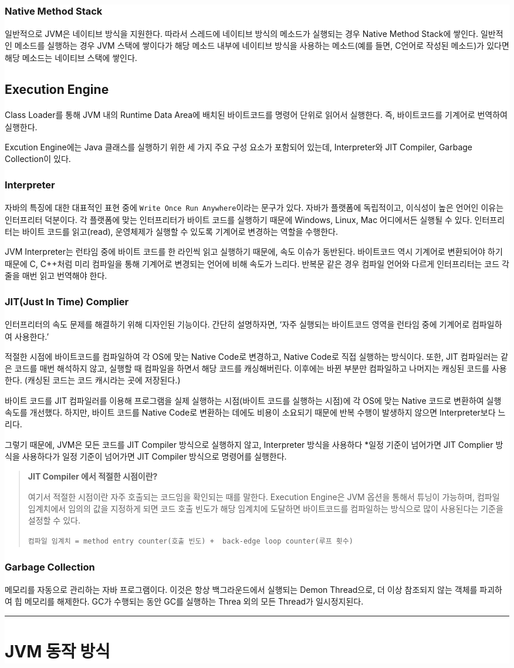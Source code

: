 
### Native Method Stack
일반적으로 JVM은 네이티브 방식을 지원한다. 따라서 스레드에 네이티브 방식의 메소드가 실행되는 경우 Native Method Stack에 쌓인다. 일반적인 메소드를 실행하는 경우 JVM 스택에 쌓이다가 해당 메소드 내부에 네이티브 방식을 사용하는 메소드(예를 들면, C언어로 작성된 메소드)가 있다면 해당 메소드는 네이티브 스택에 쌓인다.


## Execution Engine
Class Loader를 통해 JVM 내의 Runtime Data Area에 배치된 바이트코드를 명령어 단위로 읽어서 실행한다. 즉, 바이트코드를 기계어로 번역하여 실행한다.

Excution Engine에는 Java 클래스를 실행하기 위한 세 가지 주요 구성 요소가 포함되어 있는데, Interpreter와 JIT Compiler, Garbage Collection이 있다.


### Interpreter
자바의 특징에 대한 대표적인 표현 중에 `Write Once Run Anywhere`이라는 문구가 있다. 자바가 플랫폼에 독립적이고, 이식성이 높은 언어인 이유는 인터프리터 덕분이다. 각 플랫폼에 맞는 인터프리터가 바이트 코드를 실행하기 때문에 Windows, Linux, Mac 어디에서든 실행될 수 있다. 인터프리터는 바이트 코드를 읽고(read), 운영체제가 실행할 수 있도록 기계어로 변경하는 역할을 수행한다.

JVM Interpreter는 런타임 중에 바이트 코드를 한 라인씩 읽고 실행하기 때문에, 속도 이슈가 동반된다. 바이트코드 역시 기계어로 변환되어야 하기 때문에 C, C++처럼 미리 컴파일을 통해 기계어로 변경되는 언어에 비해 속도가 느리다. 반복문 같은 경우 컴파일 언어와 다르게 인터프리터는 코드 각 줄을 매번 읽고 번역해야 한다.


### JIT(Just In Time) Complier
인터프리터의 속도 문제를 해결하기 위해 디자인된 기능이다. 간단히 설명하자면, ‘자주 실행되는 바이트코드 영역을 런타임 중에 기계어로 컴파일하여 사용한다.’

적절한 시점에 바이트코드를 컴파일하여 각 OS에 맞는 Native Code로 변경하고, Native Code로 직접 실행하는 방식이다. 또한, JIT 컴파일러는 같은 코드를 매번 해석하지 않고, 실행할 때 컴파일을 하면서 해당 코드를 캐싱해버린다. 이후에는 바뀐 부분만 컴파일하고 나머지는 캐싱된 코드를 사용한다. (캐싱된 코드는 코드 캐시라는 곳에 저장된다.)

바이트 코드를 JIT 컴파일러를 이용해 프로그램을 실제 실행하는 시점(바이트 코드를 실행하는 시점)에 각 OS에 맞는 Native 코드로 변환하여 실행 속도를 개선했다. 하지만, 바이트 코드를 Native Code로 변환하는 데에도 비용이 소요되기 때문에 반복 수행이 발생하지 않으면 Interpreter보다 느리다.

그렇기 때문에, JVM은 모든 코드를 JIT Compiler 방식으로 실행하지 않고, Interpreter 방식을 사용하다 *일정 기준이 넘어가면 JIT Complier 방식을 사용하다가 일정 기준이 넘어가면 JIT Compiler 방식으로 명령어를 실행한다.


> **JIT Compiler 에서 적절한 시점이란?**
>
> 여기서 적절한 시점이란 자주 호출되는 코드임을 확인되는 때를 말한다. Execution Engine은 JVM 옵션을 통해서 튜닝이 가능하며, 컴파일 임계치에서 임의의 값을 지정하게 되면 코드 호출 빈도가 해당 임계치에 도달하면 바이트코드를 컴파일하는 방식으로 많이 사용된다는 기준을 설정할 수 있다.
>
> `컴파일 임계치 = method entry counter(호출 빈도) +  back-edge loop counter(루프 횟수)`


### Garbage Collection
메모리를 자동으로 관리하는 자바 프로그램이다. 이것은 항상 백그라운드에서 실행되는 Demon Thread으로, 더 이상 참조되지 않는 객체를 파괴하여 힙 메모리를 해제한다. GC가 수행되는 동안 GC를 실행하는 Threa 외의 모든 Thread가 일시정지된다.

---
# JVM 동작 방식